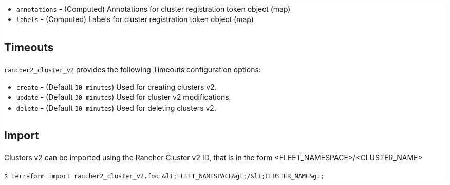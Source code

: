 * `annotations` - (Computed) Annotations for cluster registration token object (map)
* `labels` - (Computed) Labels for cluster registration token object (map)

## Timeouts

`rancher2_cluster_v2` provides the following
[Timeouts](https://www.terraform.io/docs/configuration/resources.html#operation-timeouts) configuration options:

- `create` - (Default `30 minutes`) Used for creating clusters v2.
- `update` - (Default `30 minutes`) Used for cluster v2 modifications.
- `delete` - (Default `30 minutes`) Used for deleting clusters v2.

## Import

Clusters v2 can be imported using the Rancher Cluster v2 ID, that is in the form &lt;FLEET_NAMESPACE&gt;/&lt;CLUSTER_NAME&gt;

```
$ terraform import rancher2_cluster_v2.foo &lt;FLEET_NAMESPACE&gt;/&lt;CLUSTER_NAME&gt;
```
